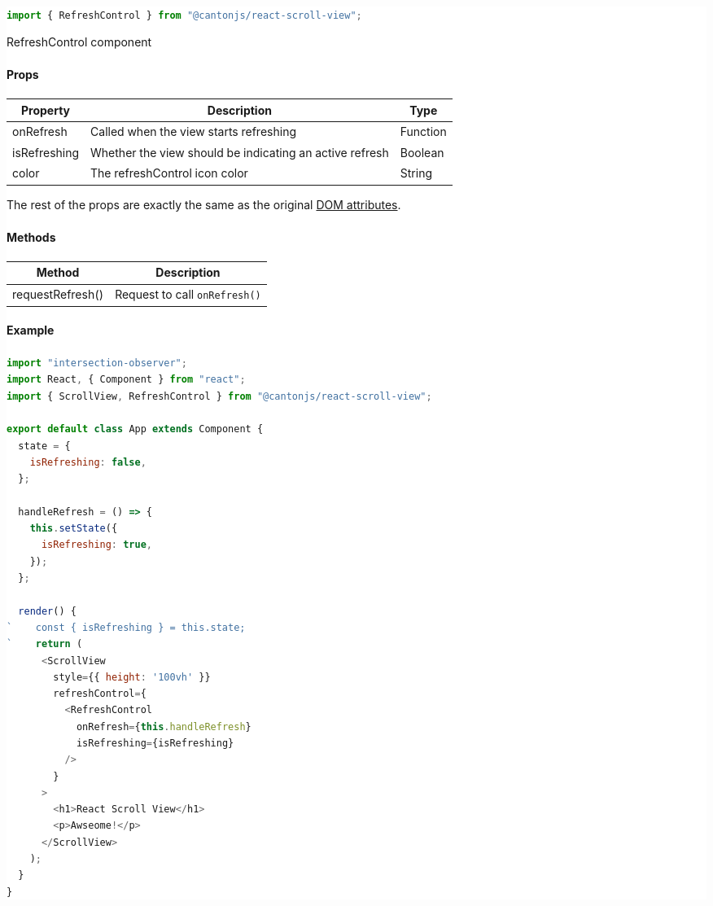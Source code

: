 ```jsx
import { RefreshControl } from "@cantonjs/react-scroll-view";
```

RefreshControl component

#### Props

| Property     | Description                                             | Type     |
| ------------ | ------------------------------------------------------- | -------- |
| onRefresh    | Called when the view starts refreshing                  | Function |
| isRefreshing | Whether the view should be indicating an active refresh | Boolean  |
| color        | The refreshControl icon color                           | String   |

The rest of the props are exactly the same as the
original [DOM attributes](https://reactjs.org/docs/dom-elements.html#all-supported-html-attributes).

#### Methods

| Method           | Description                   |
| ---------------- | ----------------------------- |
| requestRefresh() | Request to call `onRefresh()` |

#### Example

```js
import "intersection-observer";
import React, { Component } from "react";
import { ScrollView, RefreshControl } from "@cantonjs/react-scroll-view";

export default class App extends Component {
  state = {
    isRefreshing: false,
  };
  
  handleRefresh = () => {
    this.setState({
      isRefreshing: true,
    });
  };

  render() {
`    const { isRefreshing } = this.state;
`    return (
      <ScrollView
        style={{ height: '100vh' }}
        refreshControl={
          <RefreshControl
            onRefresh={this.handleRefresh}
            isRefreshing={isRefreshing}
          />
        }
      >
        <h1>React Scroll View</h1>
        <p>Awseome!</p>
      </ScrollView>
    );
  }
}
```

